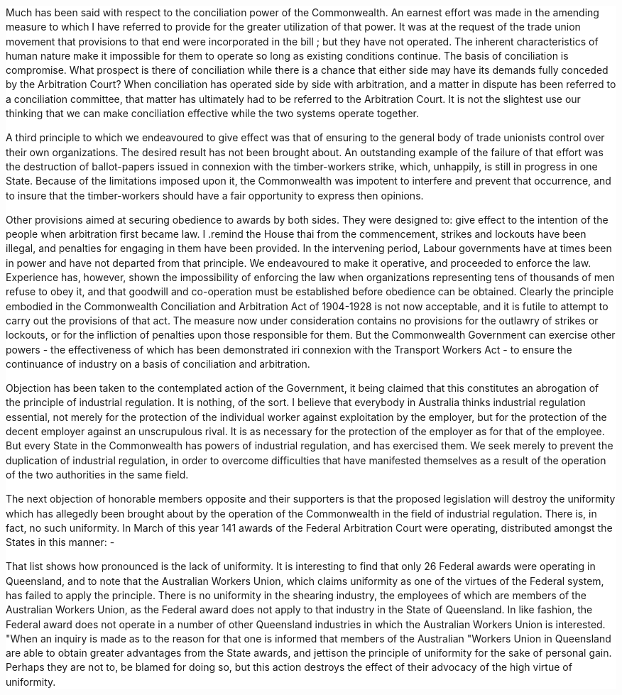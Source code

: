 Much has been said with respect to the conciliation power of the Commonwealth. An earnest effort was made in the amending measure to which I have referred to provide for the greater utilization of that power. It was at the request of the trade union movement that provisions to that end were incorporated in the bill ; but they have not operated. The inherent characteristics of human nature make it impossible for them to operate so long as existing conditions continue. The basis of conciliation is compromise. What prospect is there of conciliation while there is a chance that either side may have its demands fully conceded by the Arbitration Court? When conciliation has operated side by side with arbitration, and a matter in dispute has been referred to a conciliation committee, that matter has ultimately had to be referred to the Arbitration Court. It is not the slightest use our thinking that we can make conciliation effective while the two systems operate together. 

A third principle to which we endeavoured to give effect was that of ensuring to the general body of trade unionists control over their own organizations. The desired result has not been brought about. An outstanding example of the failure of that effort was the destruction of ballot-papers issued in connexion with the timber-workers strike, which, unhappily, is still in progress in one State. Because of the limitations imposed upon it, the Commonwealth was impotent to interfere and prevent that occurrence, and to insure that the timber-workers should have a fair opportunity to express then opinions. 

Other provisions aimed at securing obedience to awards by both sides. They were designed to: give effect to the intention of the people when arbitration first became law. I .remind the House thai from the commencement, strikes and lockouts have been illegal, and penalties for engaging in them have been provided. In the intervening period, Labour governments have at times been in power and have not departed from that principle. We endeavoured to make it operative, and proceeded to enforce the law. Experience has, however, shown the impossibility of enforcing the law when organizations representing tens of thousands of men refuse to obey it, and that goodwill and co-operation must be established before obedience can be obtained. Clearly the principle embodied in the Commonwealth Conciliation and Arbitration Act of 1904-1928 is not now acceptable, and it is futile to attempt to carry out the provisions of that act. The measure now under consideration contains no provisions for the outlawry of strikes or lockouts, or for the infliction of penalties upon those responsible for them. But the Commonwealth Government can exercise other powers - the effectiveness of which has been demonstrated iri connexion with the Transport Workers Act - to ensure the continuance of industry on a basis of conciliation and arbitration. 

Objection has been taken to the contemplated action of the Government, it being claimed that this constitutes an abrogation of the principle of industrial regulation. It is nothing, of the sort. I  believe that everybody in Australia thinks industrial regulation essential, not merely for the protection of the individual worker against exploitation by the employer, but for the protection of the decent employer against an unscrupulous rival. It is as necessary for the protection of the employer as for that of the employee. But every State in the Commonwealth has powers of industrial regulation, and has exercised them. We seek merely to prevent the duplication of industrial regulation, in order to overcome difficulties that have manifested themselves as a result of the operation of the two authorities in the same field. 

The next objection of honorable members opposite and their supporters is that the proposed legislation will destroy the uniformity which has allegedly been brought about by the operation of the Commonwealth in the field of industrial regulation. There is, in fact, no such uniformity. In March of this year 141 awards of the Federal Arbitration Court were operating, distributed amongst the States in this manner: - 


<graphic href="121331192908236_13_1.jpg"></graphic>


That list shows how pronounced is the lack of uniformity. It is interesting to find that only 26 Federal awards were operating in Queensland, and to note that the Australian Workers Union, which claims uniformity as one of the virtues of the Federal system, has failed to apply the principle. There is no uniformity in the shearing industry, the employees of which are members of the Australian Workers Union, as the Federal award does not apply to that industry in the State of Queensland. In like fashion, the Federal award does not operate in a number of other Queensland industries in which the Australian Workers Union is interested. "When an inquiry is made as to the reason for that one is informed that members of the Australian "Workers Union in Queensland are able to obtain greater advantages from the State awards, and jettison the principle of uniformity for the sake of personal gain. Perhaps they are not to, be blamed for doing so, but this action destroys the effect of their advocacy of the high virtue of uniformity. 
